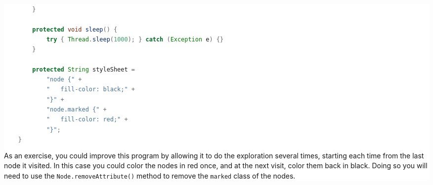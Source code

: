 ```java
        }

        protected void sleep() {
            try { Thread.sleep(1000); } catch (Exception e) {}
        }

        protected String styleSheet =
            "node {" +
            "	fill-color: black;" +
            "}" +
            "node.marked {" +
            "	fill-color: red;" +
            "}";
    }
```

As an exercise, you could improve this program by allowing it to do the exploration several times, starting each time from the last node it visited. In this case you could color the nodes in red once, and at the next visit, color them back in black. Doing so you will need to use the ``Node.removeAttribute()`` method to remove the ``marked`` class of the nodes.
